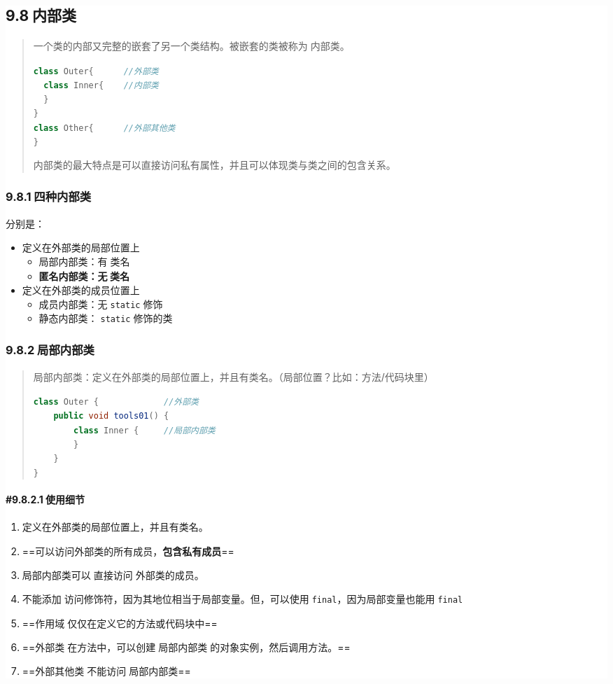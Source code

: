 ## 9.8 内部类

> 一个类的内部又完整的嵌套了另一个类结构。被嵌套的类被称为 内部类。
>
> ```java
> class Outer{		//外部类
> 	class Inner{	//内部类	
> 	}
> }
> class Other{		//外部其他类
> }
> ```
>
> 内部类的最大特点是可以直接访问私有属性，并且可以体现类与类之间的包含关系。

### 9.8.1 四种内部类

分别是：

* 定义在外部类的局部位置上
	* 局部内部类：有 类名
	* **匿名内部类：无 类名**
* 定义在外部类的成员位置上
	* 成员内部类：无 `static` 修饰
	* 静态内部类： `static` 修饰的类

### 9.8.2 局部内部类

> 局部内部类：定义在外部类的局部位置上，并且有类名。（局部位置？比如：方法/代码块里）
>
> ```java
> class Outer {				//外部类
>     public void tools01() {
>         class Inner {		//局部内部类
>         }
>     }
> }
> ```

#### #9.8.2.1 使用细节

1. 定义在外部类的局部位置上，并且有类名。

2. ==可以访问外部类的所有成员，**包含私有成员**==

3. 局部内部类可以 直接访问 外部类的成员。

4. 不能添加 访问修饰符，因为其地位相当于局部变量。但，可以使用 `final`，因为局部变量也能用 `final`

5. ==作用域 仅仅在定义它的方法或代码块中==

6. ==外部类 在方法中，可以创建 局部内部类 的对象实例，然后调用方法。==

7. ==外部其他类 不能访问 局部内部类==

